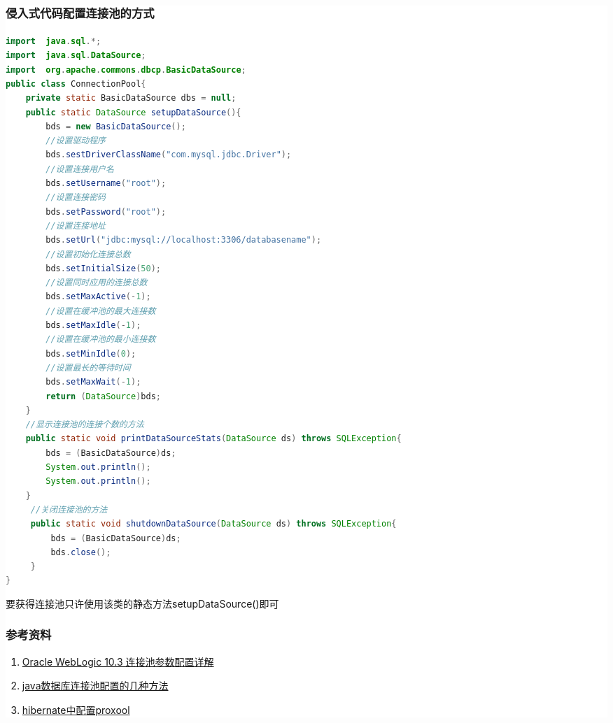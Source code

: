 ### 侵入式代码配置连接池的方式

```java
import  java.sql.*;
import  java.sql.DataSource;
import  org.apache.commons.dbcp.BasicDataSource;
public class ConnectionPool{
    private static BasicDataSource dbs = null;
    public static DataSource setupDataSource(){
        bds = new BasicDataSource();
        //设置驱动程序
        bds.sestDriverClassName("com.mysql.jdbc.Driver");
        //设置连接用户名
        bds.setUsername("root");
        //设置连接密码
        bds.setPassword("root");
        //设置连接地址
        bds.setUrl("jdbc:mysql://localhost:3306/databasename");
        //设置初始化连接总数
        bds.setInitialSize(50);
        //设置同时应用的连接总数
        bds.setMaxActive(-1);
        //设置在缓冲池的最大连接数
        bds.setMaxIdle(-1);
        //设置在缓冲池的最小连接数
        bds.setMinIdle(0);
        //设置最长的等待时间
        bds.setMaxWait(-1);
        return (DataSource)bds;
    }
    //显示连接池的连接个数的方法
    public static void printDataSourceStats(DataSource ds) throws SQLException{
        bds = (BasicDataSource)ds;
        System.out.println();
        System.out.println();
    }
     //关闭连接池的方法
     public static void shutdownDataSource(DataSource ds) throws SQLException{
         bds = (BasicDataSource)ds;
         bds.close();
     }
}
```

要获得连接池只许使用该类的静态方法setupDataSource()即可

### 参考资料

1. [Oracle WebLogic 10.3 连接池参数配置详解](http://lonely-521.iteye.com/blog/1720534)

2. [java数据库连接池配置的几种方法](http://blog.csdn.net/puccajava/archive/2008/01/29/2071637.aspx)

3. [hibernate中配置proxool](http://blog.csdn.net/cgboy88/article/details/5574839)